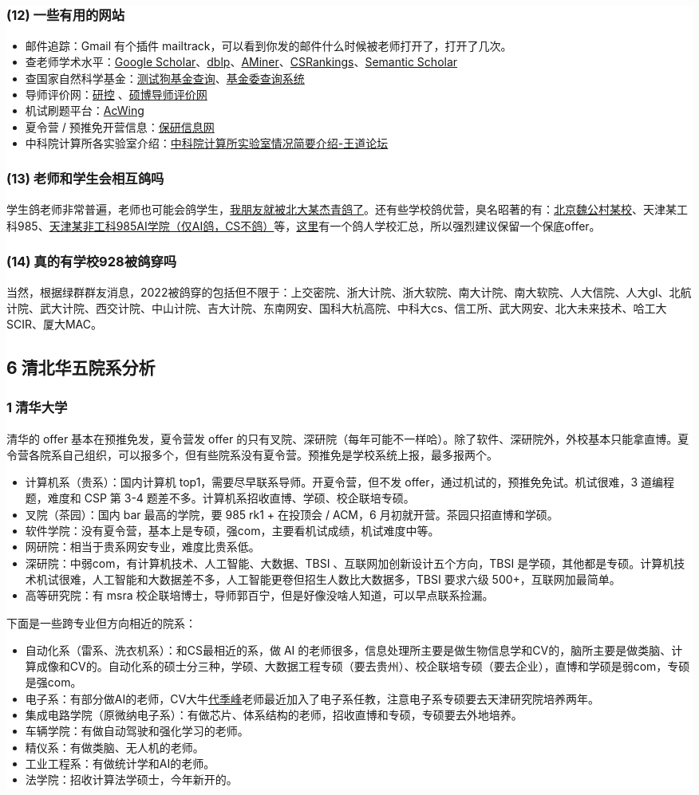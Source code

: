 ### **(12) 一些有用的网站**

*   邮件追踪：Gmail 有个插件 mailtrack，可以看到你发的邮件什么时候被老师打开了，打开了几次。
*   查老师学术水平：[Google Scholar](https://link.zhihu.com/?target=https%3A//scholar.google.com/)、[dblp](https://link.zhihu.com/?target=https%3A//dblp.org/)、[AMiner](https://link.zhihu.com/?target=https%3A//www.aminer.cn/)、[CSRankings](https://link.zhihu.com/?target=https%3A//csrankings.org/%23/index%3Fall%26cn)、[Semantic Scholar](https://link.zhihu.com/?target=https%3A//www.semanticscholar.org/)
*   查国家自然科学基金：[测试狗基金查询](https://link.zhihu.com/?target=https%3A//www.ceshigo.com/Nsfc/fund)、[基金委查询系统](https://link.zhihu.com/?target=https%3A//grants.nsfc.gov.cn/egrantindex/funcindex/prjsearch-list)
*   导师评价网：[研控](https://link.zhihu.com/?target=https%3A//www.yankong.org/) 、[硕博导师评价网](https://link.zhihu.com/?target=https%3A//www.daoshipingjia.xyz/)
*   机试刷题平台：[AcWing](https://link.zhihu.com/?target=https%3A//www.acwing.com/)
*   夏令营 / 预推免开营信息：[保研信息网](https://link.zhihu.com/?target=http%3A//pc.baoyanwang.com.cn/)
*   中科院计算所各实验室介绍：[中科院计算所实验室情况简要介绍-王道论坛](https://link.zhihu.com/?target=http%3A//cskaoyan.com/thread-237791-1-2.html)

### (13) 老师和学生会相互鸽吗

学生鸽老师非常普遍，老师也可能会鸽学生，[我朋友就被北大某杰青鸽了](https://zhuanlan.zhihu.com/p/571277772)。还有些学校鸽优营，臭名昭著的有：[北京魏公村某校](https://www.zhihu.com/question/555726965)、天津某工科985、[天津某非工科985AI学院（仅AI鸽，CS不鸽）](https://www.zhihu.com/question/407083813)等，[这里](https://www.zhihu.com/question/556181956/answer/2749296213)有一个鸽人学校汇总，所以强烈建议保留一个保底offer。

### (14) 真的有学校928被鸽穿吗

当然，根据绿群群友消息，2022被鸽穿的包括但不限于：上交密院、浙大计院、浙大软院、南大计院、南大软院、人大信院、人大gl、北航计院、武大计院、西交计院、中山计院、吉大计院、东南网安、国科大杭高院、中科大cs、信工所、武大网安、北大未来技术、哈工大SCIR、厦大MAC。

**6 清北华五院系分析**
--------------

### 1 清华大学

清华的 offer 基本在预推免发，夏令营发 offer 的只有叉院、深研院（每年可能不一样哈）。除了软件、深研院外，外校基本只能拿直博。夏令营各院系自己组织，可以报多个，但有些院系没有夏令营。预推免是学校系统上报，最多报两个。

*   计算机系（贵系）：国内计算机 top1，需要尽早联系导师。开夏令营，但不发 offer，通过机试的，预推免免试。机试很难，3 道编程题，难度和 CSP 第 3-4 题差不多。计算机系招收直博、学硕、校企联培专硕。
*   叉院（茶园）：国内 bar 最高的学院，要 985 rk1 + 在投顶会 / ACM，6 月初就开营。茶园只招直博和学硕。
*   软件学院：没有夏令营，基本上是专硕，强com，主要看机试成绩，机试难度中等。
*   网研院：相当于贵系网安专业，难度比贵系低。
*   深研院：中弱com，有计算机技术、人工智能、大数据、TBSI 、互联网加创新设计五个方向，TBSI 是学硕，其他都是专硕。计算机技术机试很难，人工智能和大数据差不多，人工智能更卷但招生人数比大数据多，TBSI 要求六级 500+，互联网加最简单。
*   高等研究院：有 msra 校企联培博士，导师郭百宁，但是好像没啥人知道，可以早点联系捡漏。

下面是一些跨专业但方向相近的院系：

*   自动化系（雷系、洗衣机系）：和CS最相近的系，做 AI 的老师很多，信息处理所主要是做生物信息学和CV的，脑所主要是做类脑、计算成像和CV的。自动化系的硕士分三种，学硕、大数据工程专硕（要去贵州）、校企联培专硕（要去企业），直博和学硕是弱com，专硕是强com。
*   电子系：有部分做AI的老师，CV大牛[代季峰](https://link.zhihu.com/?target=https%3A//jifengdai.org/)老师最近加入了电子系任教，注意电子系专硕要去天津研究院培养两年。
*   集成电路学院（原微纳电子系）：有做芯片、体系结构的老师，招收直博和专硕，专硕要去外地培养。
*   车辆学院：有做自动驾驶和强化学习的老师。
*   精仪系：有做类脑、无人机的老师。
*   工业工程系：有做统计学和AI的老师。
*   法学院：招收计算法学硕士，今年新开的。
